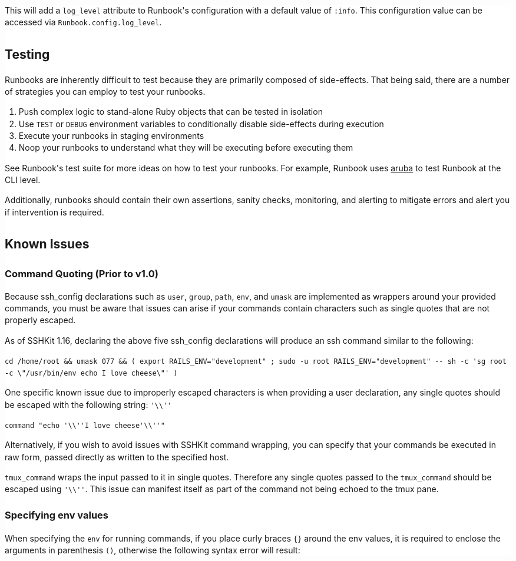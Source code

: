 This will add a `log_level` attribute to Runbook's configuration with a default value of `:info`. This configuration value can be accessed via `Runbook.config.log_level`.

## Testing

Runbooks are inherently difficult to test because they are primarily composed of side-effects. That being said, there are a number of strategies you can employ to test your runbooks.

1. Push complex logic to stand-alone Ruby objects that can be tested in isolation
2. Use `TEST` or `DEBUG` environment variables to conditionally disable side-effects during execution
3. Execute your runbooks in staging environments
4. Noop your runbooks to understand what they will be executing before executing them

See Runbook's test suite for more ideas on how to test your runbooks. For example, Runbook uses [aruba](https://github.com/cucumber/aruba) to test Runbook at the CLI level.

Additionally, runbooks should contain their own assertions, sanity checks, monitoring, and alerting to mitigate errors and alert you if intervention is required.

## Known Issues

### Command Quoting (Prior to v1.0)

Because ssh_config declarations such as `user`, `group`, `path`, `env`, and `umask` are implemented as wrappers around your provided commands, you must be aware that issues can arise if your commands contain characters such as single quotes that are not properly escaped.

As of SSHKit 1.16, declaring the above five ssh_config declarations will produce an ssh command similar to the following:

```
cd /home/root && umask 077 && ( export RAILS_ENV="development" ; sudo -u root RAILS_ENV="development" -- sh -c 'sg root -c \"/usr/bin/env echo I love cheese\"' )
```

One specific known issue due to improperly escaped characters is when providing a user declaration, any single quotes should be escaped with the following string: `'\\''`

```
command "echo '\\''I love cheese'\\''"
```

Alternatively, if you wish to avoid issues with SSHKit command wrapping, you can specify that your commands be executed in raw form, passed directly as written to the specified host.

`tmux_command` wraps the input passed to it in single quotes. Therefore any single quotes passed to the `tmux_command` should be escaped using `'\\''`. This issue can manifest itself as part of the command not being echoed to the tmux pane.

### Specifying env values

When specifying the `env` for running commands, if you place curly braces `{}` around the env values, it is required to enclose the arguments in parenthesis `()`, otherwise the following syntax error will result:
